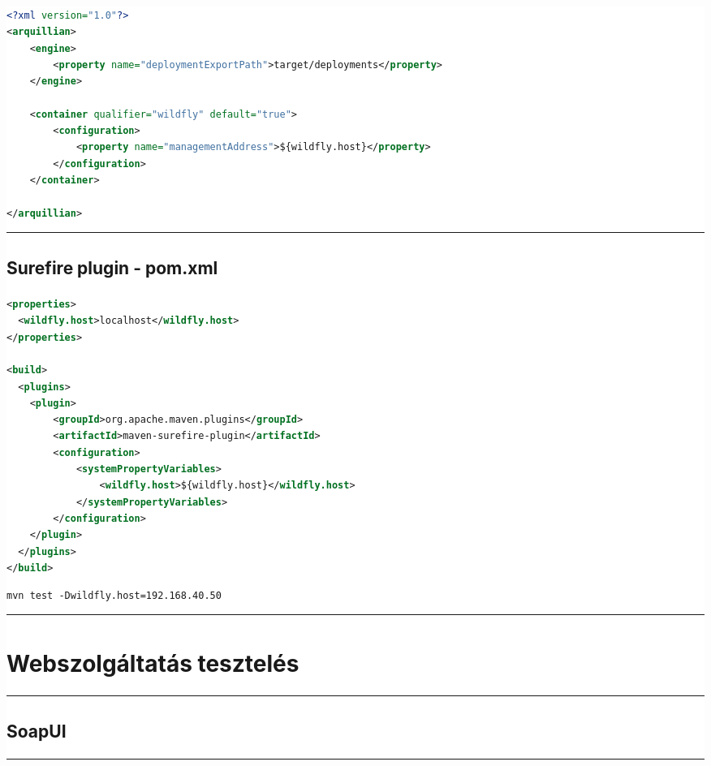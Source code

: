 ```xml
<?xml version="1.0"?>
<arquillian>
    <engine>
        <property name="deploymentExportPath">target/deployments</property>
    </engine>

    <container qualifier="wildfly" default="true">
        <configuration>
            <property name="managementAddress">${wildfly.host}</property>
        </configuration>
    </container>

</arquillian>
```

---

## Surefire plugin - pom.xml

```xml
<properties>
  <wildfly.host>localhost</wildfly.host>
</properties>

<build>
  <plugins>
    <plugin>
        <groupId>org.apache.maven.plugins</groupId>
        <artifactId>maven-surefire-plugin</artifactId>
        <configuration>
            <systemPropertyVariables>
                <wildfly.host>${wildfly.host}</wildfly.host>
            </systemPropertyVariables>
        </configuration>
    </plugin>
  </plugins>
</build>
```

`mvn test -Dwildfly.host=192.168.40.50`

---

# Webszolgáltatás tesztelés

---

## SoapUI

---
